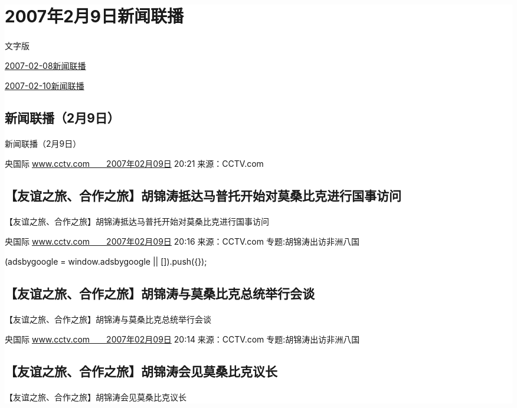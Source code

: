 







# 2007年2月9日新闻联播
 文字版








[2007-02-08新闻联播](/xinwenlianbo/20070208)


[2007-02-10新闻联播](/xinwenlianbo/20070210)





## 新闻联播（2月9日）


新闻联播（2月9日） 


央国际 www.cctv.com　　2007年02月09日 20:21 来源：CCTV.com


## 【友谊之旅、合作之旅】胡锦涛抵达马普托开始对莫桑比克进行国事访问


【友谊之旅、合作之旅】胡锦涛抵达马普托开始对莫桑比克进行国事访问 


央国际 www.cctv.com　　2007年02月09日 20:16 来源：CCTV.com
专题:胡锦涛出访非洲八国





 (adsbygoogle = window.adsbygoogle || []).push({});

 
## 【友谊之旅、合作之旅】胡锦涛与莫桑比克总统举行会谈


【友谊之旅、合作之旅】胡锦涛与莫桑比克总统举行会谈 


央国际 www.cctv.com　　2007年02月09日 20:14 来源：CCTV.com
专题:胡锦涛出访非洲八国


## 【友谊之旅、合作之旅】胡锦涛会见莫桑比克议长


【友谊之旅、合作之旅】胡锦涛会见莫桑比克议长 

